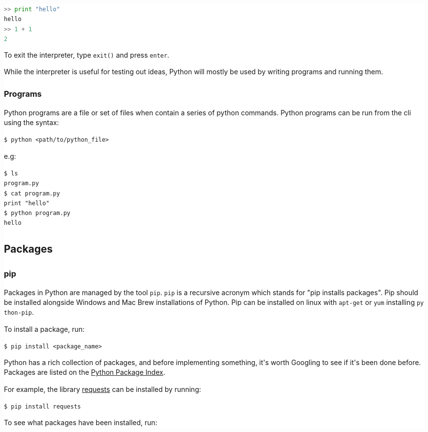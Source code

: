 ```python
>> print "hello"
hello
>> 1 + 1
2
```

To exit the interpreter, type `exit()` and press `enter`.

While the interpreter is useful for testing out ideas, Python will mostly be used by writing programs and running them.


### Programs

Python programs are a file or set of files when contain a series of python commands. Python programs can be run from the cli using the syntax:

```shell
$ python <path/to/python_file>
```

e.g:

```shell
$ ls
program.py
$ cat program.py
print "hello"
$ python program.py
hello
```

## Packages

### pip

Packages in Python are managed by the tool `pip`. `pip` is a recursive acronym which stands for "pip installs packages". Pip should be installed alongside Windows and Mac Brew installations of Python. Pip can be installed on linux with `apt-get` or `yum` installing `python-pip`.

To install a package, run:

```shell
$ pip install <package_name>
```

Python has a rich collection of packages, and before implementing something, it's worth Googling to see if it's been done before. Packages are listed on the [Python Package Index](https://pypi.org/).

For example, the library [requests](http://docs.python-requests.org/en/master/) can be installed by running:

```shell
$ pip install requests
```

To see what packages have been installed, run:
